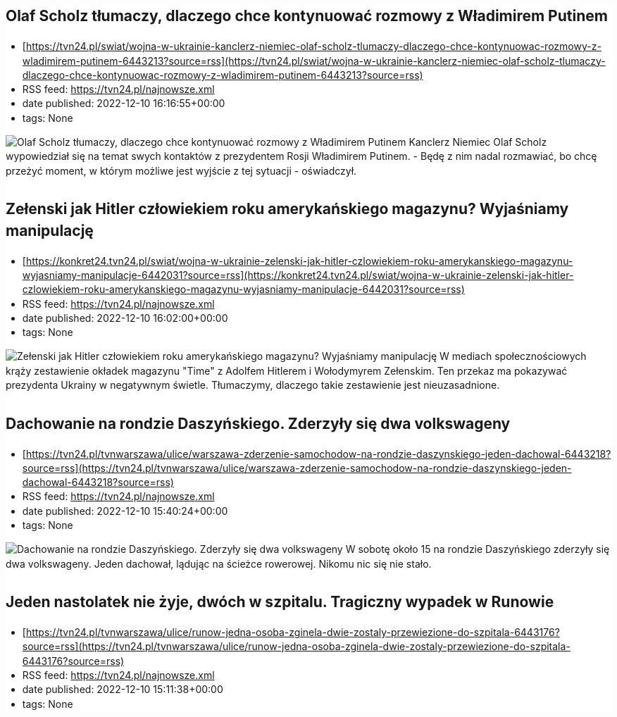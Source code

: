 ## Olaf Scholz tłumaczy, dlaczego chce kontynuować rozmowy z Władimirem Putinem
 - [https://tvn24.pl/swiat/wojna-w-ukrainie-kanclerz-niemiec-olaf-scholz-tlumaczy-dlaczego-chce-kontynuowac-rozmowy-z-wladimirem-putinem-6443213?source=rss](https://tvn24.pl/swiat/wojna-w-ukrainie-kanclerz-niemiec-olaf-scholz-tlumaczy-dlaczego-chce-kontynuowac-rozmowy-z-wladimirem-putinem-6443213?source=rss)
 - RSS feed: https://tvn24.pl/najnowsze.xml
 - date published: 2022-12-10 16:16:55+00:00
 - tags: None

<img alt="Olaf Scholz tłumaczy, dlaczego chce kontynuować rozmowy z Władimirem Putinem" src="https://tvn24.pl/najnowsze/cdn-zdjecie-vo2een-spotkanie-putina-i-scholza-na-kremlu-6443217/alternates/LANDSCAPE_1280" />
    Kanclerz Niemiec Olaf Scholz wypowiedział się na temat swych kontaktów z prezydentem Rosji Władimirem Putinem. - Będę z nim nadal rozmawiać, bo chcę przeżyć moment, w którym możliwe jest wyjście z tej sytuacji - oświadczył.

## Zełenski jak Hitler człowiekiem roku amerykańskiego magazynu? Wyjaśniamy manipulację
 - [https://konkret24.tvn24.pl/swiat/wojna-w-ukrainie-zelenski-jak-hitler-czlowiekiem-roku-amerykanskiego-magazynu-wyjasniamy-manipulacje-6442031?source=rss](https://konkret24.tvn24.pl/swiat/wojna-w-ukrainie-zelenski-jak-hitler-czlowiekiem-roku-amerykanskiego-magazynu-wyjasniamy-manipulacje-6442031?source=rss)
 - RSS feed: https://tvn24.pl/najnowsze.xml
 - date published: 2022-12-10 16:02:00+00:00
 - tags: None

<img alt="Zełenski jak Hitler człowiekiem roku amerykańskiego magazynu? Wyjaśniamy manipulację" src="https://tvn24.pl/najnowsze/cdn-zdjecie-oic8nf-zelenski-jak-hitler-to-popularny-przekaz-rosyjskiej-propagandy-6442356/alternates/LANDSCAPE_1280" />
    W mediach społecznościowych krąży zestawienie okładek magazynu "Time" z Adolfem Hitlerem i Wołodymyrem Zełenskim. Ten przekaz ma pokazywać prezydenta Ukrainy w negatywnym świetle. Tłumaczymy, dlaczego takie zestawienie jest nieuzasadnione.

## Dachowanie na rondzie Daszyńskiego. Zderzyły się dwa volkswageny
 - [https://tvn24.pl/tvnwarszawa/ulice/warszawa-zderzenie-samochodow-na-rondzie-daszynskiego-jeden-dachowal-6443218?source=rss](https://tvn24.pl/tvnwarszawa/ulice/warszawa-zderzenie-samochodow-na-rondzie-daszynskiego-jeden-dachowal-6443218?source=rss)
 - RSS feed: https://tvn24.pl/najnowsze.xml
 - date published: 2022-12-10 15:40:24+00:00
 - tags: None

<img alt="Dachowanie na rondzie Daszyńskiego. Zderzyły się dwa volkswageny" src="https://tvn24.pl/tvnwarszawa/najnowsze/cdn-zdjecie-4hf8ry-zderzenie-dwoch-samochodow-na-rondzie-daszynskiego-6443199/alternates/LANDSCAPE_1280" />
    W sobotę około 15 na rondzie Daszyńskiego zderzyły się dwa volkswageny. Jeden dachował, lądując na ścieżce rowerowej. Nikomu nic się nie stało.

## Jeden nastolatek nie żyje, dwóch w szpitalu. Tragiczny wypadek w Runowie
 - [https://tvn24.pl/tvnwarszawa/ulice/runow-jedna-osoba-zginela-dwie-zostaly-przewiezione-do-szpitala-6443176?source=rss](https://tvn24.pl/tvnwarszawa/ulice/runow-jedna-osoba-zginela-dwie-zostaly-przewiezione-do-szpitala-6443176?source=rss)
 - RSS feed: https://tvn24.pl/najnowsze.xml
 - date published: 2022-12-10 15:11:38+00:00
 - tags: None
